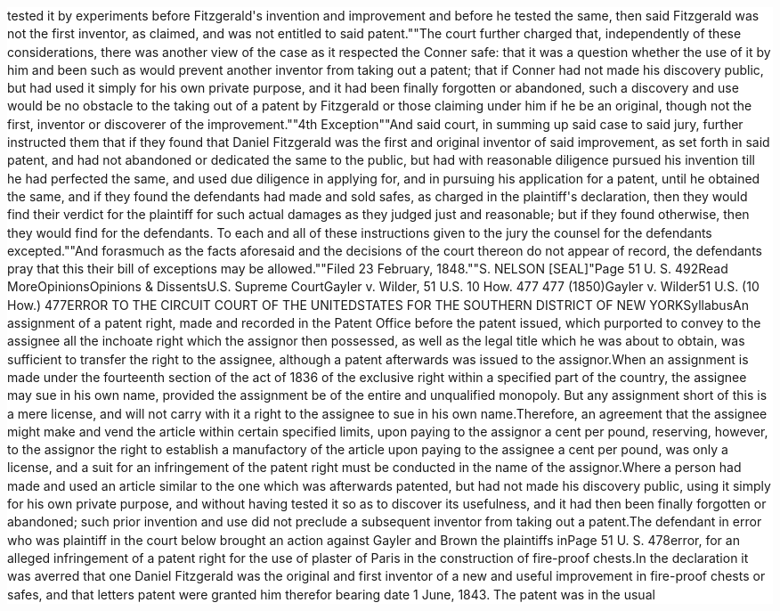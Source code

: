 tested it by experiments before Fitzgerald's invention and
improvement and before he tested the same, then said Fitzgerald was
not the first inventor, as claimed, and was not entitled to said
patent.""The court further charged that, independently of these
considerations, there was another view of the case as it respected
the Conner safe: that it was a question whether the use of it by
him and been such as would prevent another inventor from taking out
a patent; that if Conner had not made his discovery public, but had
used it simply for his own private purpose, and it had been finally
forgotten or abandoned, such a discovery and use would be no
obstacle to the taking out of a patent by Fitzgerald or those
claiming under him if he be an original, though not the first,
inventor or discoverer of the improvement.""4th Exception""And said court, in summing up said case to said jury, further
instructed them that if they found that Daniel Fitzgerald was the
first and original inventor of said improvement, as set forth in
said patent, and had not abandoned or dedicated the same to the
public, but had with reasonable diligence pursued his invention
till he had perfected the same, and used due diligence in applying
for, and in pursuing his application for a patent, until he
obtained the same, and if they found the defendants had made and
sold safes, as charged in the plaintiff's declaration, then they
would find their verdict for the plaintiff for such actual damages
as they judged just and reasonable; but if they found otherwise,
then they would find for the defendants. To each and all of these
instructions given to the jury the counsel for the defendants
excepted.""And forasmuch as the facts aforesaid and the decisions of the
court thereon do not appear of record, the defendants pray that
this their bill of exceptions may be allowed.""Filed 23 February, 1848.""S. NELSON [SEAL]"Page 51 U. S. 492Read MoreOpinionsOpinions & DissentsU.S. Supreme CourtGayler v. Wilder, 51 U.S. 10 How. 477
477 (1850)Gayler v. Wilder51 U.S. (10 How.) 477ERROR TO THE CIRCUIT COURT OF THE
UNITEDSTATES FOR THE SOUTHERN DISTRICT OF
NEW YORKSyllabusAn assignment of a patent right, made and recorded in the Patent
Office before the patent issued, which purported to convey to the
assignee all the inchoate right which the assignor then possessed,
as well as the legal title which he was about to obtain, was
sufficient to transfer the right to the assignee, although a patent
afterwards was issued to the assignor.When an assignment is made under the fourteenth section of the
act of 1836 of the exclusive right within a specified part of the
country, the assignee may sue in his own name, provided the
assignment be of the entire and unqualified monopoly. But any
assignment short of this is a mere license, and will not carry with
it a right to the assignee to sue in his own name.Therefore, an agreement that the assignee might make and vend
the article within certain specified limits, upon paying to the
assignor a cent per pound, reserving, however, to the assignor the
right to establish a manufactory of the article upon paying to the
assignee a cent per pound, was only a license, and a suit for an
infringement of the patent right must be conducted in the name of
the assignor.Where a person had made and used an article similar to the one
which was afterwards patented, but had not made his discovery
public, using it simply for his own private purpose, and without
having tested it so as to discover its usefulness, and it had then
been finally forgotten or abandoned; such prior invention and use
did not preclude a subsequent inventor from taking out a
patent.The defendant in error who was plaintiff in the court below
brought an action against Gayler and Brown the plaintiffs inPage 51 U. S. 478error, for an alleged infringement of a patent right for the use
of plaster of Paris in the construction of fire-proof chests.In the declaration it was averred that one Daniel Fitzgerald was
the original and first inventor of a new and useful improvement in
fire-proof chests or safes, and that letters patent were granted
him therefor bearing date 1 June, 1843. The patent was in the usual